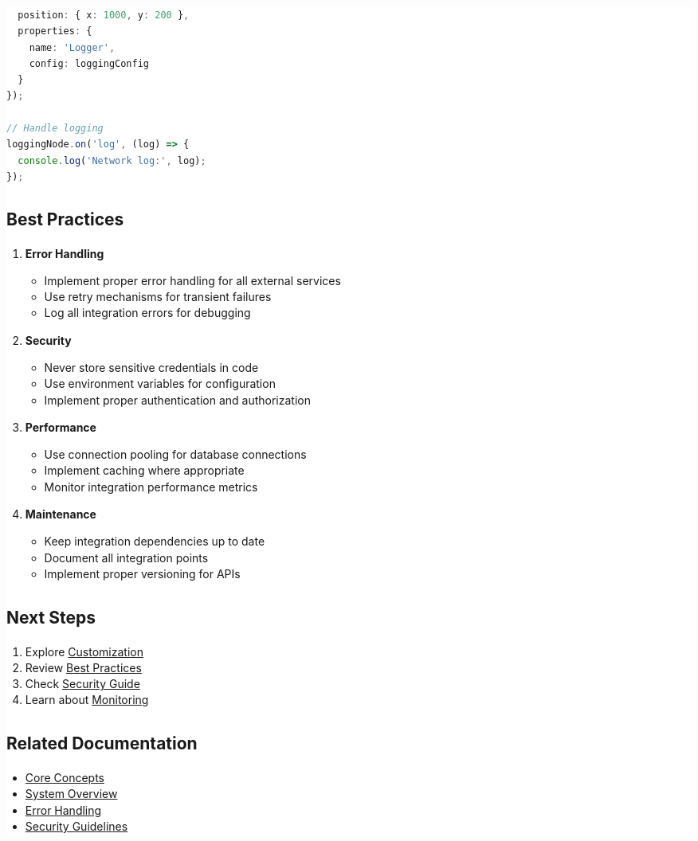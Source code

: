 ```typescript
  position: { x: 1000, y: 200 },
  properties: {
    name: 'Logger',
    config: loggingConfig
  }
});

// Handle logging
loggingNode.on('log', (log) => {
  console.log('Network log:', log);
});
```

## Best Practices

1. **Error Handling**
   - Implement proper error handling for all external services
   - Use retry mechanisms for transient failures
   - Log all integration errors for debugging

2. **Security**
   - Never store sensitive credentials in code
   - Use environment variables for configuration
   - Implement proper authentication and authorization

3. **Performance**
   - Use connection pooling for database connections
   - Implement caching where appropriate
   - Monitor integration performance metrics

4. **Maintenance**
   - Keep integration dependencies up to date
   - Document all integration points
   - Implement proper versioning for APIs

## Next Steps

1. Explore [Customization](./customization.md)
2. Review [Best Practices](../best-practices/development.md)
3. Check [Security Guide](../../security/README.md)
4. Learn about [Monitoring](../../monitoring/README.md)

## Related Documentation

- [Core Concepts](../core-concepts.md)
- [System Overview](../system-overview.md)
- [Error Handling](../../errors/README.md)
- [Security Guidelines](../../security/README.md) 